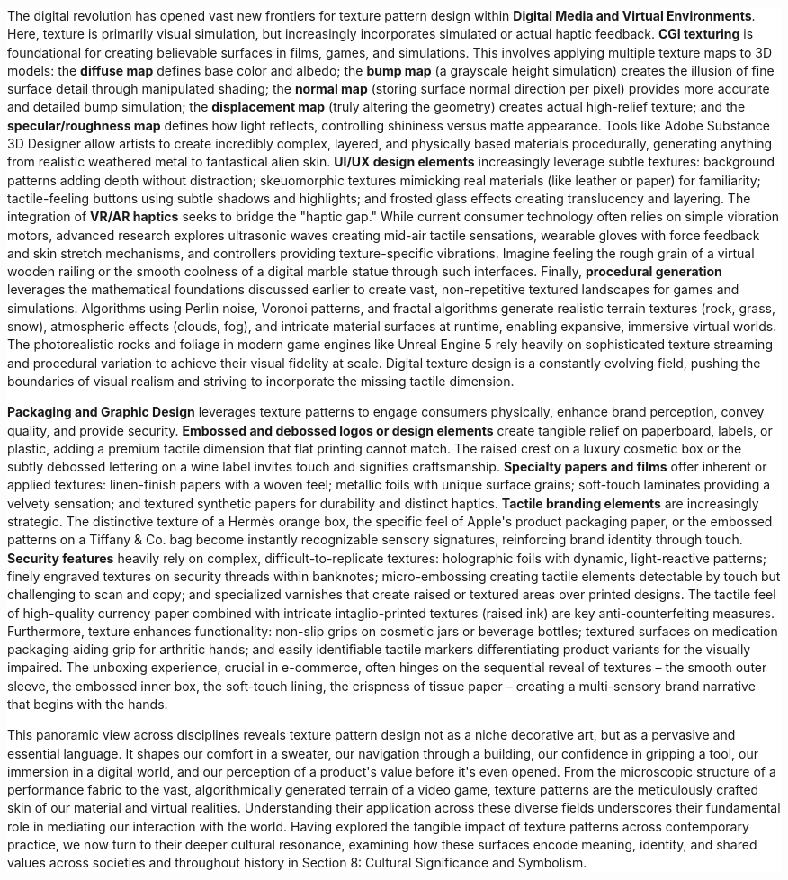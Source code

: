 The digital revolution has opened vast new frontiers for texture pattern design within **Digital Media and Virtual Environments**. Here, texture is primarily visual simulation, but increasingly incorporates simulated or actual haptic feedback. **CGI texturing** is foundational for creating believable surfaces in films, games, and simulations. This involves applying multiple texture maps to 3D models: the **diffuse map** defines base color and albedo; the **bump map** (a grayscale height simulation) creates the illusion of fine surface detail through manipulated shading; the **normal map** (storing surface normal direction per pixel) provides more accurate and detailed bump simulation; the **displacement map** (truly altering the geometry) creates actual high-relief texture; and the **specular/roughness map** defines how light reflects, controlling shininess versus matte appearance. Tools like Adobe Substance 3D Designer allow artists to create incredibly complex, layered, and physically based materials procedurally, generating anything from realistic weathered metal to fantastical alien skin. **UI/UX design elements** increasingly leverage subtle textures: background patterns adding depth without distraction; skeuomorphic textures mimicking real materials (like leather or paper) for familiarity; tactile-feeling buttons using subtle shadows and highlights; and frosted glass effects creating translucency and layering. The integration of **VR/AR haptics** seeks to bridge the "haptic gap." While current consumer technology often relies on simple vibration motors, advanced research explores ultrasonic waves creating mid-air tactile sensations, wearable gloves with force feedback and skin stretch mechanisms, and controllers providing texture-specific vibrations. Imagine feeling the rough grain of a virtual wooden railing or the smooth coolness of a digital marble statue through such interfaces. Finally, **procedural generation** leverages the mathematical foundations discussed earlier to create vast, non-repetitive textured landscapes for games and simulations. Algorithms using Perlin noise, Voronoi patterns, and fractal algorithms generate realistic terrain textures (rock, grass, snow), atmospheric effects (clouds, fog), and intricate material surfaces at runtime, enabling expansive, immersive virtual worlds. The photorealistic rocks and foliage in modern game engines like Unreal Engine 5 rely heavily on sophisticated texture streaming and procedural variation to achieve their visual fidelity at scale. Digital texture design is a constantly evolving field, pushing the boundaries of visual realism and striving to incorporate the missing tactile dimension.

**Packaging and Graphic Design** leverages texture patterns to engage consumers physically, enhance brand perception, convey quality, and provide security. **Embossed and debossed logos or design elements** create tangible relief on paperboard, labels, or plastic, adding a premium tactile dimension that flat printing cannot match. The raised crest on a luxury cosmetic box or the subtly debossed lettering on a wine label invites touch and signifies craftsmanship. **Specialty papers and films** offer inherent or applied textures: linen-finish papers with a woven feel; metallic foils with unique surface grains; soft-touch laminates providing a velvety sensation; and textured synthetic papers for durability and distinct haptics. **Tactile branding elements** are increasingly strategic. The distinctive texture of a Hermès orange box, the specific feel of Apple's product packaging paper, or the embossed patterns on a Tiffany & Co. bag become instantly recognizable sensory signatures, reinforcing brand identity through touch. **Security features** heavily rely on complex, difficult-to-replicate textures: holographic foils with dynamic, light-reactive patterns; finely engraved textures on security threads within banknotes; micro-embossing creating tactile elements detectable by touch but challenging to scan and copy; and specialized varnishes that create raised or textured areas over printed designs. The tactile feel of high-quality currency paper combined with intricate intaglio-printed textures (raised ink) are key anti-counterfeiting measures. Furthermore, texture enhances functionality: non-slip grips on cosmetic jars or beverage bottles; textured surfaces on medication packaging aiding grip for arthritic hands; and easily identifiable tactile markers differentiating product variants for the visually impaired. The unboxing experience, crucial in e-commerce, often hinges on the sequential reveal of textures – the smooth outer sleeve, the embossed inner box, the soft-touch lining, the crispness of tissue paper – creating a multi-sensory brand narrative that begins with the hands.

This panoramic view across disciplines reveals texture pattern design not as a niche decorative art, but as a pervasive and essential language. It shapes our comfort in a sweater, our navigation through a building, our confidence in gripping a tool, our immersion in a digital world, and our perception of a product's value before it's even opened. From the microscopic structure of a performance fabric to the vast, algorithmically generated terrain of a video game, texture patterns are the meticulously crafted skin of our material and virtual realities. Understanding their application across these diverse fields underscores their fundamental role in mediating our interaction with the world. Having explored the tangible impact of texture patterns across contemporary practice, we now turn to their deeper cultural resonance, examining how these surfaces encode meaning, identity, and shared values across societies and throughout history in Section 8: Cultural Significance and Symbolism.
